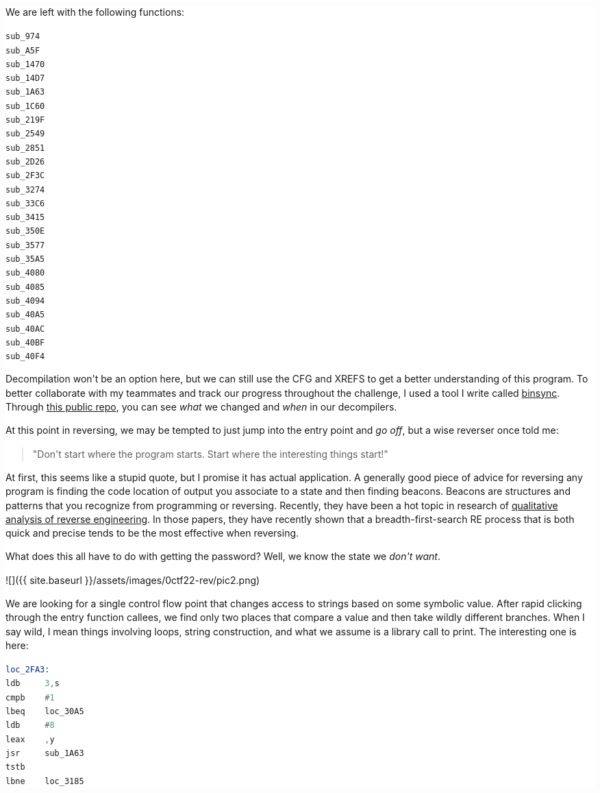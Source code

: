 We are left with the following functions:
```c
sub_974	
sub_A5F	
sub_1470
sub_14D7
sub_1A63
sub_1C60
sub_219F
sub_2549
sub_2851
sub_2D26
sub_2F3C
sub_3274
sub_33C6
sub_3415
sub_350E
sub_3577
sub_35A5
sub_4080
sub_4085
sub_4094
sub_40A5
sub_40AC
sub_40BF
sub_40F4
```

Decompilation won't be an option here, but we can still use the CFG and XREFS to get a better understanding of this program. To better collaborate with my teammates and track our progress throughout the challenge, I used a tool I write called [binsync](https://binsync.net). Through [this public repo](https://github.com/mahaloz/bs-0ctf22-vintage/commits/binsync/mahaloz), you can see _what_ we changed and _when_ in our decompilers. 

At this point in reversing, we may be tempted to just jump into the entry point and _go off_, but a wise reverser once told me:
>"Don't start where the program starts. Start where the interesting things start!" 

At first, this seems like a stupid quote, but I promise it has actual application. A generally good piece of advice for reversing any program is finding the code location of output you associate to a state and then finding beacons. Beacons are structures and patterns that you recognize from programming or reversing. Recently, they have been a hot topic in research of [qualitative analysis of reverse engineering](https://www.usenix.org/system/files/sec22-mantovani.pdf). In those papers, they have recently shown that a breadth-first-search RE process that is both quick and precise tends to be the most effective when reversing. 

What does this all have to do with getting the password? Well, we know the state we _don't want_. 

![]({{ site.baseurl }}/assets/images/0ctf22-rev/pic2.png)

We are looking for a single control flow point that changes access to strings based on some symbolic value. After rapid clicking through the entry function callees, we find only two places that compare a value and then take wildly different branches. When I say wild, I mean things involving loops, string construction, and what we assume is a library call to print. The interesting one is here:
```asm
loc_2FA3:                              
ldb     3,s
cmpb    #1
lbeq    loc_30A5
ldb     #8
leax    ,y
jsr     sub_1A63
tstb
lbne    loc_3185
```
